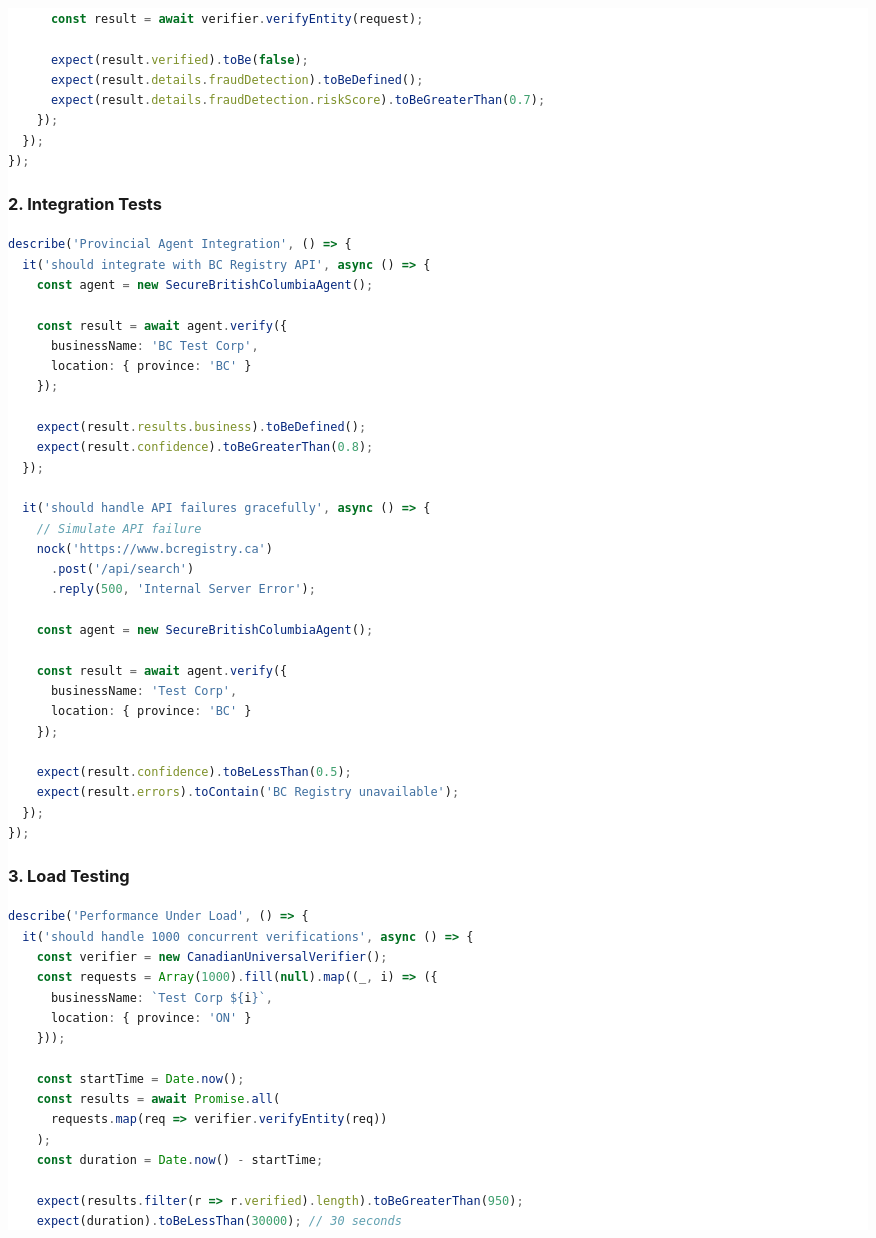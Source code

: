 ```typescript
      const result = await verifier.verifyEntity(request);
      
      expect(result.verified).toBe(false);
      expect(result.details.fraudDetection).toBeDefined();
      expect(result.details.fraudDetection.riskScore).toBeGreaterThan(0.7);
    });
  });
});
```

### 2. Integration Tests

```typescript
describe('Provincial Agent Integration', () => {
  it('should integrate with BC Registry API', async () => {
    const agent = new SecureBritishColumbiaAgent();
    
    const result = await agent.verify({
      businessName: 'BC Test Corp',
      location: { province: 'BC' }
    });
    
    expect(result.results.business).toBeDefined();
    expect(result.confidence).toBeGreaterThan(0.8);
  });
  
  it('should handle API failures gracefully', async () => {
    // Simulate API failure
    nock('https://www.bcregistry.ca')
      .post('/api/search')
      .reply(500, 'Internal Server Error');
    
    const agent = new SecureBritishColumbiaAgent();
    
    const result = await agent.verify({
      businessName: 'Test Corp',
      location: { province: 'BC' }
    });
    
    expect(result.confidence).toBeLessThan(0.5);
    expect(result.errors).toContain('BC Registry unavailable');
  });
});
```

### 3. Load Testing

```typescript
describe('Performance Under Load', () => {
  it('should handle 1000 concurrent verifications', async () => {
    const verifier = new CanadianUniversalVerifier();
    const requests = Array(1000).fill(null).map((_, i) => ({
      businessName: `Test Corp ${i}`,
      location: { province: 'ON' }
    }));
    
    const startTime = Date.now();
    const results = await Promise.all(
      requests.map(req => verifier.verifyEntity(req))
    );
    const duration = Date.now() - startTime;
    
    expect(results.filter(r => r.verified).length).toBeGreaterThan(950);
    expect(duration).toBeLessThan(30000); // 30 seconds
```
